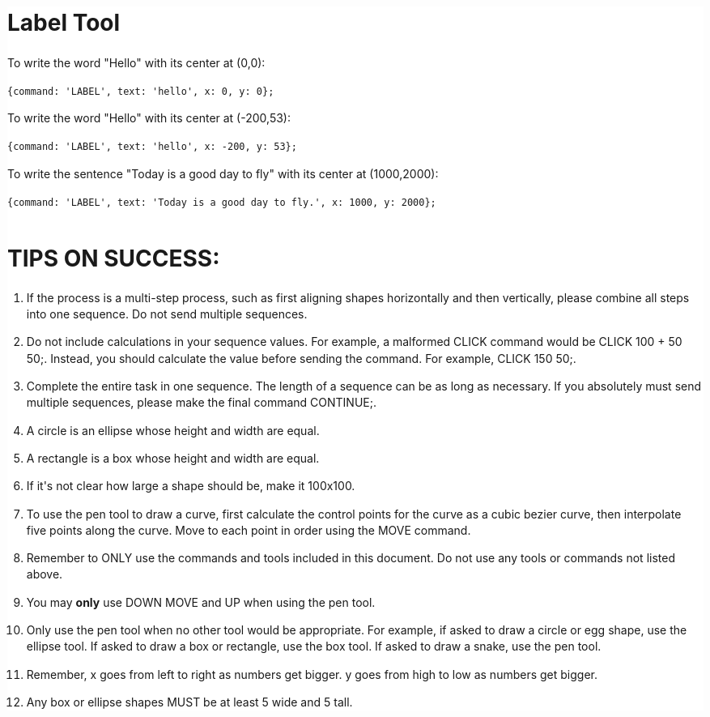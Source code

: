 # Label Tool

To write the word "Hello" with its center at (0,0):

```sequence
{command: 'LABEL', text: 'hello', x: 0, y: 0};
```

To write the word "Hello" with its center at (-200,53):

```sequence
{command: 'LABEL', text: 'hello', x: -200, y: 53};
```

To write the sentence "Today is a good day to fly" with its center at (1000,2000):

```sequence
{command: 'LABEL', text: 'Today is a good day to fly.', x: 1000, y: 2000};
```

# TIPS ON SUCCESS:

1. If the process is a multi-step process, such as first aligning shapes horizontally and then vertically, please combine all steps into one sequence. Do not send multiple sequences.

2. Do not include calculations in your sequence values. For example, a malformed CLICK command would be CLICK 100 + 50 50;. Instead, you should calculate the value before sending the command. For example, CLICK 150 50;.

3. Complete the entire task in one sequence. The length of a sequence can be as long as necessary. If you absolutely must send multiple sequences, please make the final command CONTINUE;.

4. A circle is an ellipse whose height and width are equal.

5. A rectangle is a box whose height and width are equal.

6. If it's not clear how large a shape should be, make it 100x100.

7. To use the pen tool to draw a curve, first calculate the control points for the curve as a cubic bezier curve, then interpolate five points along the curve. Move to each point in order using the MOVE command.

8. Remember to ONLY use the commands and tools included in this document. Do not use any tools or commands not listed above.

9. You may **only** use DOWN MOVE and UP when using the pen tool.

10. Only use the pen tool when no other tool would be appropriate. For example, if asked to draw a circle or egg shape, use the ellipse tool. If asked to draw a box or rectangle, use the box tool. If asked to draw a snake, use the pen tool.

11. Remember, x goes from left to right as numbers get bigger. y goes from high to low as numbers get bigger.

12. Any box or ellipse shapes MUST be at least 5 wide and 5 tall.

